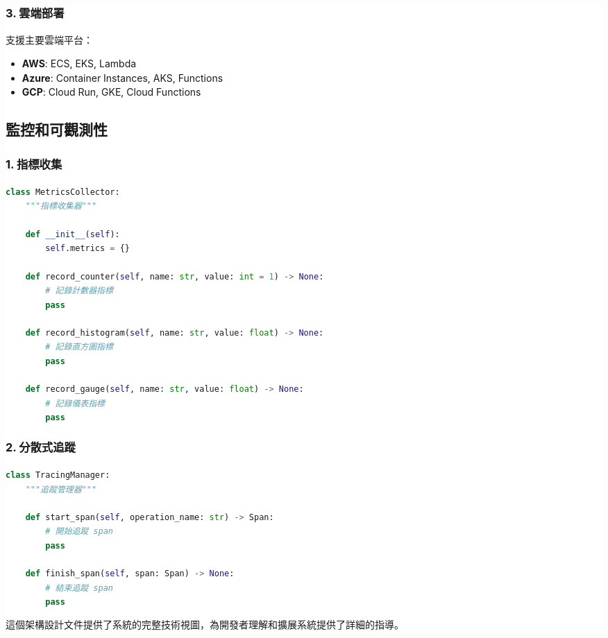 ### 3. 雲端部署

支援主要雲端平台：

- **AWS**: ECS, EKS, Lambda
- **Azure**: Container Instances, AKS, Functions
- **GCP**: Cloud Run, GKE, Cloud Functions

## 監控和可觀測性

### 1. 指標收集

```python
class MetricsCollector:
    """指標收集器"""
    
    def __init__(self):
        self.metrics = {}
    
    def record_counter(self, name: str, value: int = 1) -> None:
        # 記錄計數器指標
        pass
    
    def record_histogram(self, name: str, value: float) -> None:
        # 記錄直方圖指標
        pass
    
    def record_gauge(self, name: str, value: float) -> None:
        # 記錄儀表指標
        pass
```

### 2. 分散式追蹤

```python
class TracingManager:
    """追蹤管理器"""
    
    def start_span(self, operation_name: str) -> Span:
        # 開始追蹤 span
        pass
    
    def finish_span(self, span: Span) -> None:
        # 結束追蹤 span
        pass
```

這個架構設計文件提供了系統的完整技術視圖，為開發者理解和擴展系統提供了詳細的指導。
